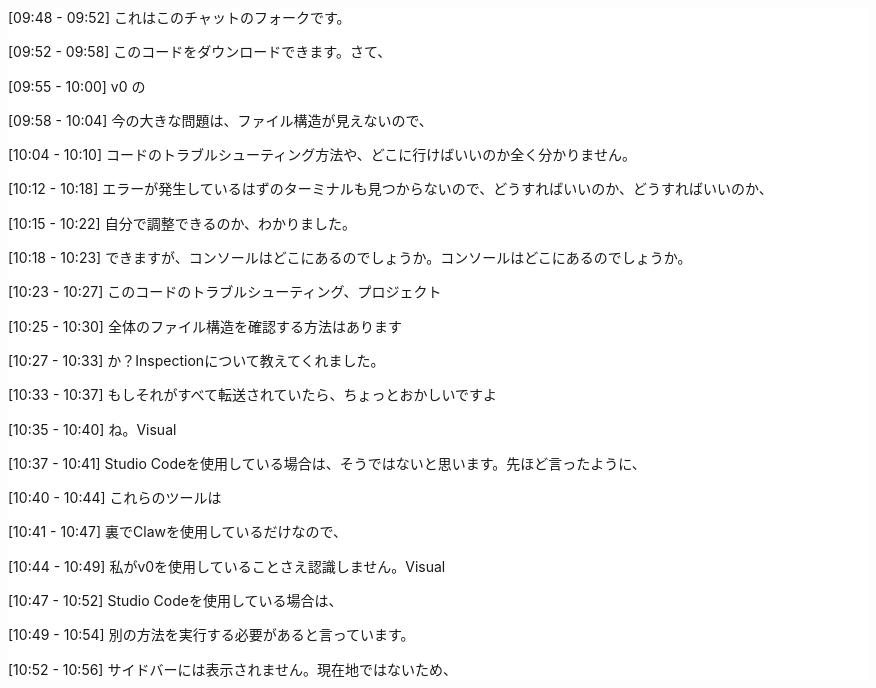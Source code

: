 [09:48 - 09:52]
これはこのチャットのフォークです。

[09:52 - 09:58]
このコードをダウンロードできます。さて、

[09:55 - 10:00]
v0 の

[09:58 - 10:04]
今の大きな問題は、ファイル構造が見えないので、

[10:04 - 10:10]
コードのトラブルシューティング方法や、どこに行けばいいのか全く分かりません。

[10:12 - 10:18]
エラーが発生しているはずのターミナルも見つからないので、どうすればいいのか、どうすればいいのか、

[10:15 - 10:22]
自分で調整できるのか、わかりました。

[10:18 - 10:23]
できますが、コンソールはどこにあるのでしょうか。コンソールはどこにあるのでしょうか。

[10:23 - 10:27]
このコードのトラブルシューティング、プロジェクト

[10:25 - 10:30]
全体のファイル構造を確認する方法はあります

[10:27 - 10:33]
か？Inspectionについて教えてくれました。

[10:33 - 10:37]
もしそれがすべて転送されていたら、ちょっとおかしいですよ

[10:35 - 10:40]
ね。Visual

[10:37 - 10:41]
Studio Codeを使用している場合は、そうではないと思います。先ほど言ったように、

[10:40 - 10:44]
これらのツールは

[10:41 - 10:47]
裏でClawを使用しているだけなので、

[10:44 - 10:49]
私がv0を使用していることさえ認識しません。Visual

[10:47 - 10:52]
Studio Codeを使用している場合は、

[10:49 - 10:54]
別の方法を実行する必要があると言っています。

[10:52 - 10:56]
サイドバーには表示されません。現在地ではないため、
